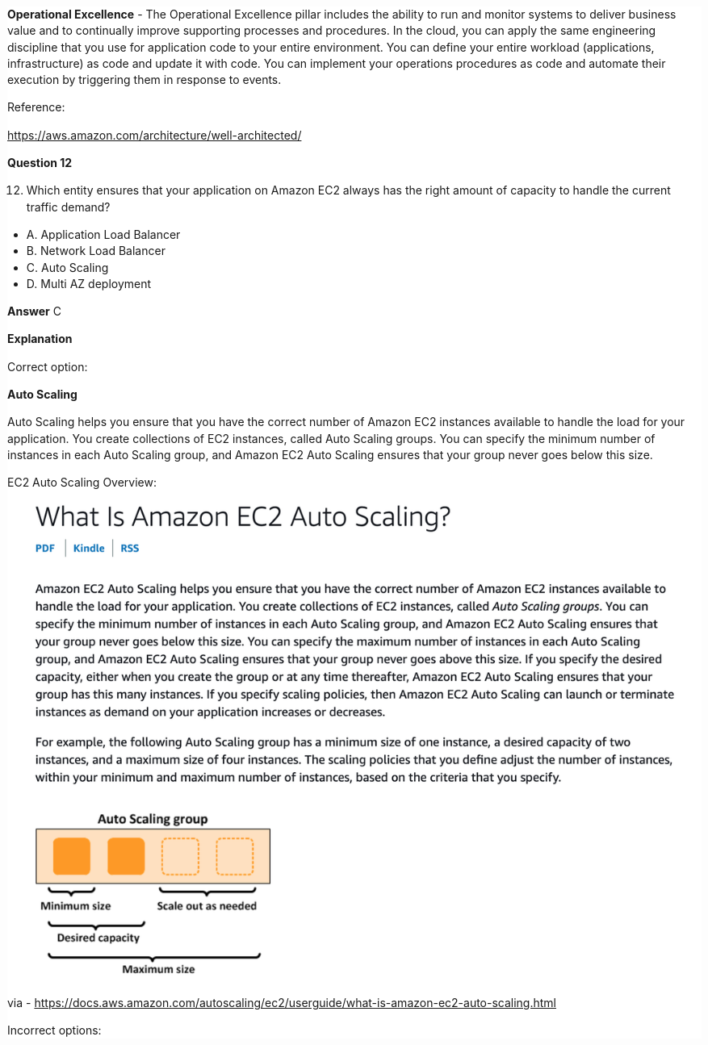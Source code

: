  <p><strong>Operational Excellence</strong> - The Operational Excellence pillar includes the ability to run and monitor systems to deliver business value and to continually improve supporting processes and procedures. In the cloud, you can apply the same engineering discipline that you use for application code to your entire environment. You can define your entire workload (applications, infrastructure) as code and update it with code. You can implement your operations procedures as code and automate their execution by triggering them in response to events.</p>
 <p>Reference:</p>
 <p><a href="https://aws.amazon.com/architecture/well-architected/">https://aws.amazon.com/architecture/well-architected/</a></p>
</div>

**Question 12**

12. Which entity ensures that your application on Amazon EC2 always has the right amount of capacity to handle the current traffic demand?
*  A. Application Load Balancer
*  B. Network Load Balancer
*  C. Auto Scaling
*  D. Multi AZ deployment

**Answer** C

**Explanation**
<div data-purpose="safely-set-inner-html:rich-text-viewer:html" id="question-explanation" class="rt-scaffolding">
 <p>Correct option:</p>
 <p><strong>Auto Scaling</strong></p>
 <p>Auto Scaling helps you ensure that you have the correct number of Amazon EC2 instances available to handle the load for your application. You create collections of EC2 instances, called Auto Scaling groups. You can specify the minimum number of instances in each Auto Scaling group, and Amazon EC2 Auto Scaling ensures that your group never goes below this size.</p>
 <p>EC2 Auto Scaling Overview: <img src="https://github.com/robertoplatz/aws_certified_practitioner_exam/blob/main/Udemy/questions/images4/pt4-q52-i1.png?raw=true"> via - <a href="https://docs.aws.amazon.com/autoscaling/ec2/userguide/what-is-amazon-ec2-auto-scaling.html">https://docs.aws.amazon.com/autoscaling/ec2/userguide/what-is-amazon-ec2-auto-scaling.html</a></p>
 <p>Incorrect options:</p>